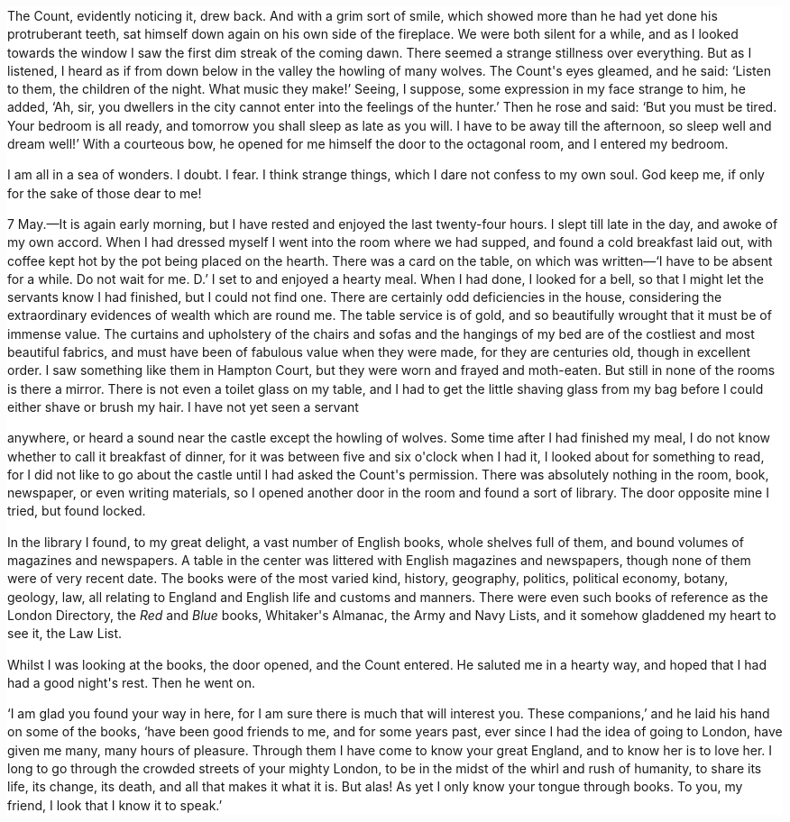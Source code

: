 
The Count, evidently noticing it, drew back. And with a grim sort of smile, which showed more than he had yet done his protruberant teeth, sat himself down again on his own side of the fireplace. We were both silent for a while, and as I looked towards the window I saw the first dim streak of the coming dawn. There seemed a strange stillness over everything. But as I listened, I heard as if from down below in the valley the howling of many wolves. The Count's eyes gleamed, and he said: ‘Listen to them, the children of the night. What music they make!’ Seeing, I suppose, some expression in my face strange to him, he added, ‘Ah, sir, you dwellers in the city cannot enter into the feelings of the hunter.’ Then he rose and said: ‘But you must be tired. Your bedroom is all ready, and tomorrow you shall sleep as late as you will. I have to be away till the afternoon, so sleep well and dream well!’ With a courteous bow, he opened for me himself the door to the octagonal room, and I entered my bedroom.


I am all in a sea of wonders. I doubt. I fear. I think strange things, which I dare not confess to my own soul. God keep me, if only for the sake of those dear to me!


7 May.—It is again early morning, but I have rested and enjoyed the last twenty-four hours. I slept till late in the day, and awoke of my own accord. When I had dressed myself I went into the room where we had supped, and found a cold breakfast laid out, with coffee kept hot by the pot being placed on the hearth. There was a card on the table, on which was written—‘I have to be absent for a while. Do not wait for me. D.’ I set to and enjoyed a hearty meal. When I had done, I looked for a bell, so that I might let the servants know I had finished, but I could not find one. There are certainly odd deficiencies in the house, considering the extraordinary evidences of wealth which are round me. The table service is of gold, and so beautifully wrought that it must be of immense value. The curtains and upholstery of the chairs and sofas and the hangings of my bed are of the costliest and most beautiful fabrics, and must have been of fabulous value when they were made, for they are centuries old, though in excellent order. I saw something like them in Hampton Court, but they were worn and frayed and moth-eaten. But still in none of the rooms is there a mirror. There is not even a toilet glass on my table, and I had to get the little shaving glass from my bag before I could either shave or brush my hair. I have not yet seen a servant 

anywhere, or heard a sound near the castle except the howling of wolves. Some time after I had finished my meal, I do not know whether to call it breakfast of dinner, for it was between five and six o'clock when I had it, I looked about for something to read, for I did not like to go about the castle until I had asked the Count's permission. There was absolutely nothing in the room, book, newspaper, or even writing materials, so I opened another door in the room and found a sort of library. The door opposite mine I tried, but found locked.


In the library I found, to my great delight, a vast number of English books, whole shelves full of them, and bound volumes of magazines and newspapers. A table in the center was littered with English magazines and newspapers, though none of them were of very recent date. The books were of the most varied kind, history, geography, politics, political economy, botany, geology, law, all relating to England and English life and customs and manners. There were even such books of reference as the London Directory, the *Red* and *Blue* books, Whitaker's Almanac, the Army and Navy Lists, and it somehow gladdened my heart to see it, the Law List.


Whilst I was looking at the books, the door opened, and the Count entered. He saluted me in a hearty way, and hoped that I had had a good night's rest. Then he went on.


‘I am glad you found your way in here, for I am sure there is much that will interest you. These companions,’ and he laid his hand on some of the books, ‘have been good friends to me, and for some years past, ever since I had the idea of going to London, have given me many, many hours of pleasure. Through them I have come to know your great England, and to know her is to love her. I long to go through the crowded streets of your mighty London, to be in the midst of the whirl and rush of humanity, to share its life, its change, its death, and all that makes it what it is. But alas! As yet I only know your tongue through books. To you, my friend, I look that I know it to speak.’
